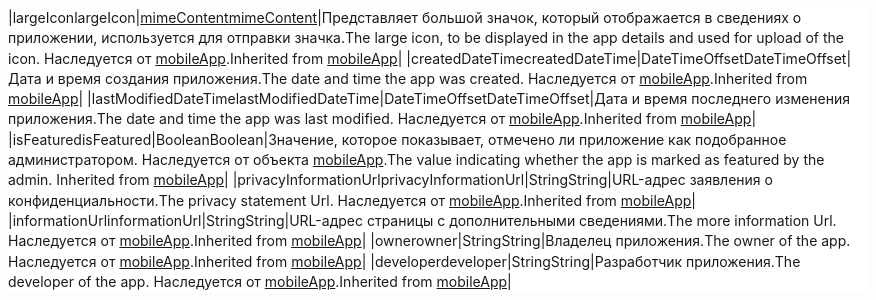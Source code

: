 |<span data-ttu-id="351c8-149">largeIcon</span><span class="sxs-lookup"><span data-stu-id="351c8-149">largeIcon</span></span>|[<span data-ttu-id="351c8-150">mimeContent</span><span class="sxs-lookup"><span data-stu-id="351c8-150">mimeContent</span></span>](../resources/intune-shared-mimecontent.md)|<span data-ttu-id="351c8-151">Представляет большой значок, который отображается в сведениях о приложении, используется для отправки значка.</span><span class="sxs-lookup"><span data-stu-id="351c8-151">The large icon, to be displayed in the app details and used for upload of the icon.</span></span> <span data-ttu-id="351c8-152">Наследуется от [mobileApp](../resources/intune-shared-mobileapp.md).</span><span class="sxs-lookup"><span data-stu-id="351c8-152">Inherited from [mobileApp](../resources/intune-shared-mobileapp.md)</span></span>|
|<span data-ttu-id="351c8-153">createdDateTime</span><span class="sxs-lookup"><span data-stu-id="351c8-153">createdDateTime</span></span>|<span data-ttu-id="351c8-154">DateTimeOffset</span><span class="sxs-lookup"><span data-stu-id="351c8-154">DateTimeOffset</span></span>|<span data-ttu-id="351c8-155">Дата и время создания приложения.</span><span class="sxs-lookup"><span data-stu-id="351c8-155">The date and time the app was created.</span></span> <span data-ttu-id="351c8-156">Наследуется от [mobileApp](../resources/intune-shared-mobileapp.md).</span><span class="sxs-lookup"><span data-stu-id="351c8-156">Inherited from [mobileApp](../resources/intune-shared-mobileapp.md)</span></span>|
|<span data-ttu-id="351c8-157">lastModifiedDateTime</span><span class="sxs-lookup"><span data-stu-id="351c8-157">lastModifiedDateTime</span></span>|<span data-ttu-id="351c8-158">DateTimeOffset</span><span class="sxs-lookup"><span data-stu-id="351c8-158">DateTimeOffset</span></span>|<span data-ttu-id="351c8-159">Дата и время последнего изменения приложения.</span><span class="sxs-lookup"><span data-stu-id="351c8-159">The date and time the app was last modified.</span></span> <span data-ttu-id="351c8-160">Наследуется от [mobileApp](../resources/intune-shared-mobileapp.md).</span><span class="sxs-lookup"><span data-stu-id="351c8-160">Inherited from [mobileApp](../resources/intune-shared-mobileapp.md)</span></span>|
|<span data-ttu-id="351c8-161">isFeatured</span><span class="sxs-lookup"><span data-stu-id="351c8-161">isFeatured</span></span>|<span data-ttu-id="351c8-162">Boolean</span><span class="sxs-lookup"><span data-stu-id="351c8-162">Boolean</span></span>|<span data-ttu-id="351c8-163">Значение, которое показывает, отмечено ли приложение как подобранное администратором. Наследуется от объекта [mobileApp](../resources/intune-shared-mobileapp.md).</span><span class="sxs-lookup"><span data-stu-id="351c8-163">The value indicating whether the app is marked as featured by the admin. Inherited from [mobileApp](../resources/intune-shared-mobileapp.md)</span></span>|
|<span data-ttu-id="351c8-164">privacyInformationUrl</span><span class="sxs-lookup"><span data-stu-id="351c8-164">privacyInformationUrl</span></span>|<span data-ttu-id="351c8-165">String</span><span class="sxs-lookup"><span data-stu-id="351c8-165">String</span></span>|<span data-ttu-id="351c8-166">URL-адрес заявления о конфиденциальности.</span><span class="sxs-lookup"><span data-stu-id="351c8-166">The privacy statement Url.</span></span> <span data-ttu-id="351c8-167">Наследуется от [mobileApp](../resources/intune-shared-mobileapp.md).</span><span class="sxs-lookup"><span data-stu-id="351c8-167">Inherited from [mobileApp](../resources/intune-shared-mobileapp.md)</span></span>|
|<span data-ttu-id="351c8-168">informationUrl</span><span class="sxs-lookup"><span data-stu-id="351c8-168">informationUrl</span></span>|<span data-ttu-id="351c8-169">String</span><span class="sxs-lookup"><span data-stu-id="351c8-169">String</span></span>|<span data-ttu-id="351c8-170">URL-адрес страницы с дополнительными сведениями.</span><span class="sxs-lookup"><span data-stu-id="351c8-170">The more information Url.</span></span> <span data-ttu-id="351c8-171">Наследуется от [mobileApp](../resources/intune-shared-mobileapp.md).</span><span class="sxs-lookup"><span data-stu-id="351c8-171">Inherited from [mobileApp](../resources/intune-shared-mobileapp.md)</span></span>|
|<span data-ttu-id="351c8-172">owner</span><span class="sxs-lookup"><span data-stu-id="351c8-172">owner</span></span>|<span data-ttu-id="351c8-173">String</span><span class="sxs-lookup"><span data-stu-id="351c8-173">String</span></span>|<span data-ttu-id="351c8-174">Владелец приложения.</span><span class="sxs-lookup"><span data-stu-id="351c8-174">The owner of the app.</span></span> <span data-ttu-id="351c8-175">Наследуется от [mobileApp](../resources/intune-shared-mobileapp.md).</span><span class="sxs-lookup"><span data-stu-id="351c8-175">Inherited from [mobileApp](../resources/intune-shared-mobileapp.md)</span></span>|
|<span data-ttu-id="351c8-176">developer</span><span class="sxs-lookup"><span data-stu-id="351c8-176">developer</span></span>|<span data-ttu-id="351c8-177">String</span><span class="sxs-lookup"><span data-stu-id="351c8-177">String</span></span>|<span data-ttu-id="351c8-178">Разработчик приложения.</span><span class="sxs-lookup"><span data-stu-id="351c8-178">The developer of the app.</span></span> <span data-ttu-id="351c8-179">Наследуется от [mobileApp](../resources/intune-shared-mobileapp.md).</span><span class="sxs-lookup"><span data-stu-id="351c8-179">Inherited from [mobileApp](../resources/intune-shared-mobileapp.md)</span></span>|